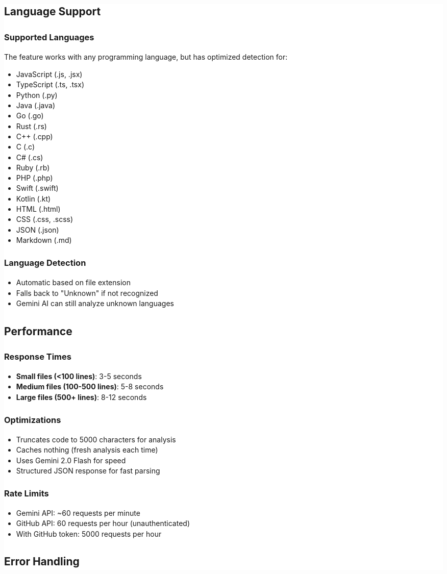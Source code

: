 ## Language Support

### Supported Languages
The feature works with any programming language, but has optimized detection for:

- JavaScript (.js, .jsx)
- TypeScript (.ts, .tsx)
- Python (.py)
- Java (.java)
- Go (.go)
- Rust (.rs)
- C++ (.cpp)
- C (.c)
- C# (.cs)
- Ruby (.rb)
- PHP (.php)
- Swift (.swift)
- Kotlin (.kt)
- HTML (.html)
- CSS (.css, .scss)
- JSON (.json)
- Markdown (.md)

### Language Detection
- Automatic based on file extension
- Falls back to "Unknown" if not recognized
- Gemini AI can still analyze unknown languages

## Performance

### Response Times
- **Small files (<100 lines)**: 3-5 seconds
- **Medium files (100-500 lines)**: 5-8 seconds
- **Large files (500+ lines)**: 8-12 seconds

### Optimizations
- Truncates code to 5000 characters for analysis
- Caches nothing (fresh analysis each time)
- Uses Gemini 2.0 Flash for speed
- Structured JSON response for fast parsing

### Rate Limits
- Gemini API: ~60 requests per minute
- GitHub API: 60 requests per hour (unauthenticated)
- With GitHub token: 5000 requests per hour

## Error Handling
